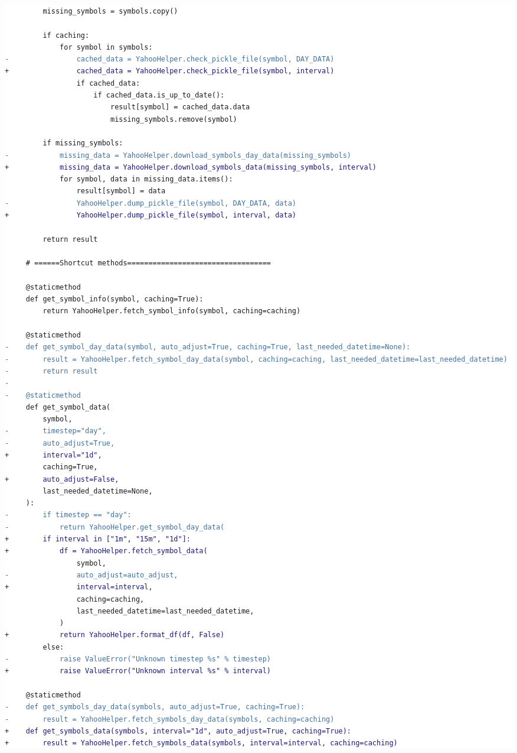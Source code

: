 ```diff
         missing_symbols = symbols.copy()
 
         if caching:
             for symbol in symbols:
-                cached_data = YahooHelper.check_pickle_file(symbol, DAY_DATA)
+                cached_data = YahooHelper.check_pickle_file(symbol, interval)
                 if cached_data:
                     if cached_data.is_up_to_date():
                         result[symbol] = cached_data.data
                         missing_symbols.remove(symbol)
 
         if missing_symbols:
-            missing_data = YahooHelper.download_symbols_day_data(missing_symbols)
+            missing_data = YahooHelper.download_symbols_data(missing_symbols, interval)
             for symbol, data in missing_data.items():
                 result[symbol] = data
-                YahooHelper.dump_pickle_file(symbol, DAY_DATA, data)
+                YahooHelper.dump_pickle_file(symbol, interval, data)
 
         return result
 
     # ======Shortcut methods==================================
 
     @staticmethod
     def get_symbol_info(symbol, caching=True):
         return YahooHelper.fetch_symbol_info(symbol, caching=caching)
 
     @staticmethod
-    def get_symbol_day_data(symbol, auto_adjust=True, caching=True, last_needed_datetime=None):
-        result = YahooHelper.fetch_symbol_day_data(symbol, caching=caching, last_needed_datetime=last_needed_datetime)
-        return result
-
-    @staticmethod
     def get_symbol_data(
         symbol,
-        timestep="day",
-        auto_adjust=True,
+        interval="1d",
         caching=True,
+        auto_adjust=False,
         last_needed_datetime=None,
     ):
-        if timestep == "day":
-            return YahooHelper.get_symbol_day_data(
+        if interval in ["1m", "15m", "1d"]:
+            df = YahooHelper.fetch_symbol_data(
                 symbol,
-                auto_adjust=auto_adjust,
+                interval=interval,
                 caching=caching,
                 last_needed_datetime=last_needed_datetime,
             )
+            return YahooHelper.format_df(df, False)
         else:
-            raise ValueError("Unknown timestep %s" % timestep)
+            raise ValueError("Unknown interval %s" % interval)
 
     @staticmethod
-    def get_symbols_day_data(symbols, auto_adjust=True, caching=True):
-        result = YahooHelper.fetch_symbols_day_data(symbols, caching=caching)
+    def get_symbols_data(symbols, interval="1d", auto_adjust=True, caching=True):
+        result = YahooHelper.fetch_symbols_data(symbols, interval=interval, caching=caching)
```